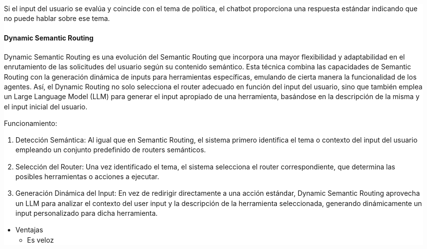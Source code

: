 Si el input del usuario se evalúa y coincide con el tema de política, el chatbot proporciona
una respuesta estándar indicando que no puede hablar sobre ese tema.

#### Dynamic Semantic Routing

Dynamic Semantic Routing es una evolución del Semantic Routing que incorpora una mayor
flexibilidad y adaptabilidad en el enrutamiento de las solicitudes del usuario según
su contenido semántico.
Esta técnica combina las capacidades de Semantic Routing con la generación dinámica
de inputs para herramientas específicas, emulando de cierta manera la funcionalidad
de los agentes. Así, el Dynamic Routing no solo selecciona el router adecuado en función
del input del usuario, sino que también emplea un Large Language Model (LLM) para
generar el input apropiado de una herramienta, basándose en la descripción de la misma
y el input inicial del usuario.

Funcionamiento:

1. Detección Semántica: Al igual que en Semantic Routing, el sistema primero identifica
   el tema o contexto del input del usuario empleando un conjunto predefinido de routers semánticos.

2. Selección del Router: Una vez identificado el tema, el sistema selecciona el router
   correspondiente, que determina las posibles herramientas o acciones a ejecutar.

3. Generación Dinámica del Input: En vez de redirigir directamente a una acción estándar,
   Dynamic Semantic Routing aprovecha un LLM para analizar el contexto del user input y la descripción de la herramienta seleccionada, generando dinámicamente un input personalizado para dicha herramienta.

- Ventajas
  - Es veloz
